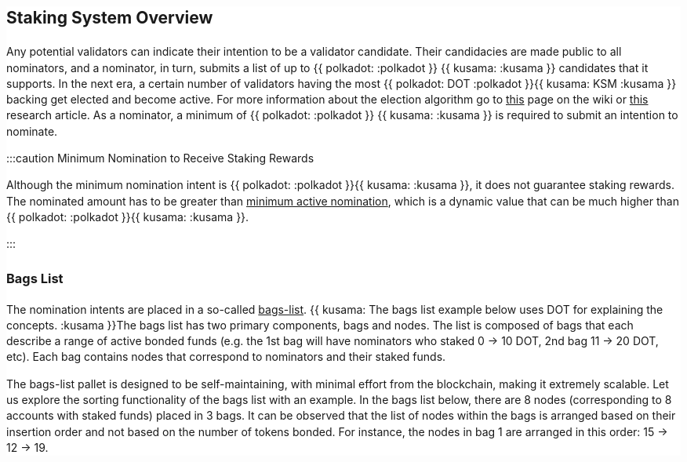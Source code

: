 ## Staking System Overview

Any potential validators can indicate their intention to be a validator candidate. Their candidacies
are made public to all nominators, and a nominator, in turn, submits a list of up to
{{ polkadot: <RPC network="polkadot" path="consts.staking.maxNominations" defaultValue={16}/> :polkadot }}
{{ kusama: <RPC network="kusama" path="consts.staking.maxNominations" defaultValue={24}/> :kusama }}
candidates that it supports. In the next era, a certain number of validators having the most
{{ polkadot: DOT :polkadot }}{{ kusama: KSM :kusama }} backing get elected and become active. For more information about the election algorithm go to [this](learn-phragmen.md) page on the wiki or [this](https://research.web3.foundation/en/latest/polkadot/NPoS/1.%20Overview.html?highlight=proportional%20justified%20representation#) research article. As a
nominator, a minimum of
{{ polkadot: <RPC network="polkadot" path="query.staking.minNominatorBond" defaultValue={100000000000} filter="humanReadable"/> :polkadot }}
{{ kusama: <RPC network="kusama" path="query.staking.minNominatorBond" defaultValue={100000000000} filter="humanReadable"/> :kusama }}
is required to submit an intention to nominate.

:::caution Minimum Nomination to Receive Staking Rewards

Although the minimum nomination intent is
{{ polkadot: <RPC network="polkadot" path="query.staking.minNominatorBond" defaultValue={100000000000} filter="humanReadable"/> :polkadot }}{{ kusama: <RPC network="kusama" path="query.staking.minNominatorBond" defaultValue={100000000000} filter="humanReadable"/> :kusama }},
it does not guarantee staking rewards. The nominated amount has to be greater than
[minimum active nomination](learn-nominator.md#minimum-active-nomination-to-receive-staking-rewards),
which is a dynamic value that can be much higher than
{{ polkadot: <RPC network="polkadot" path="query.staking.minNominatorBond" defaultValue={100000000000} filter="humanReadable"/> :polkadot }}{{ kusama: <RPC network="kusama" path="query.staking.minNominatorBond" defaultValue={100000000000} filter="humanReadable"/> :kusama }}.

:::

### Bags List

The nomination intents are placed in a so-called
[bags-list](https://github.com/paritytech/substrate/pull/9507).
{{ kusama: The bags list example below uses DOT for explaining the concepts. :kusama }}The bags list
has two primary components, bags and nodes. The list is composed of bags that each describe a range
of active bonded funds (e.g. the 1st bag will have nominators who staked 0 → 10 DOT, 2nd bag 11 → 20
DOT, etc). Each bag contains nodes that correspond to nominators and their staked funds.

The bags-list pallet is designed to be self-maintaining, with minimal effort from the blockchain,
making it extremely scalable. Let us explore the sorting functionality of the bags list with an
example. In the bags list below, there are 8 nodes (corresponding to 8 accounts with staked funds)
placed in 3 bags. It can be observed that the list of nodes within the bags is arranged based on
their insertion order and not based on the number of tokens bonded. For instance, the nodes in bag 1
are arranged in this order: 15 → 12 → 19.
